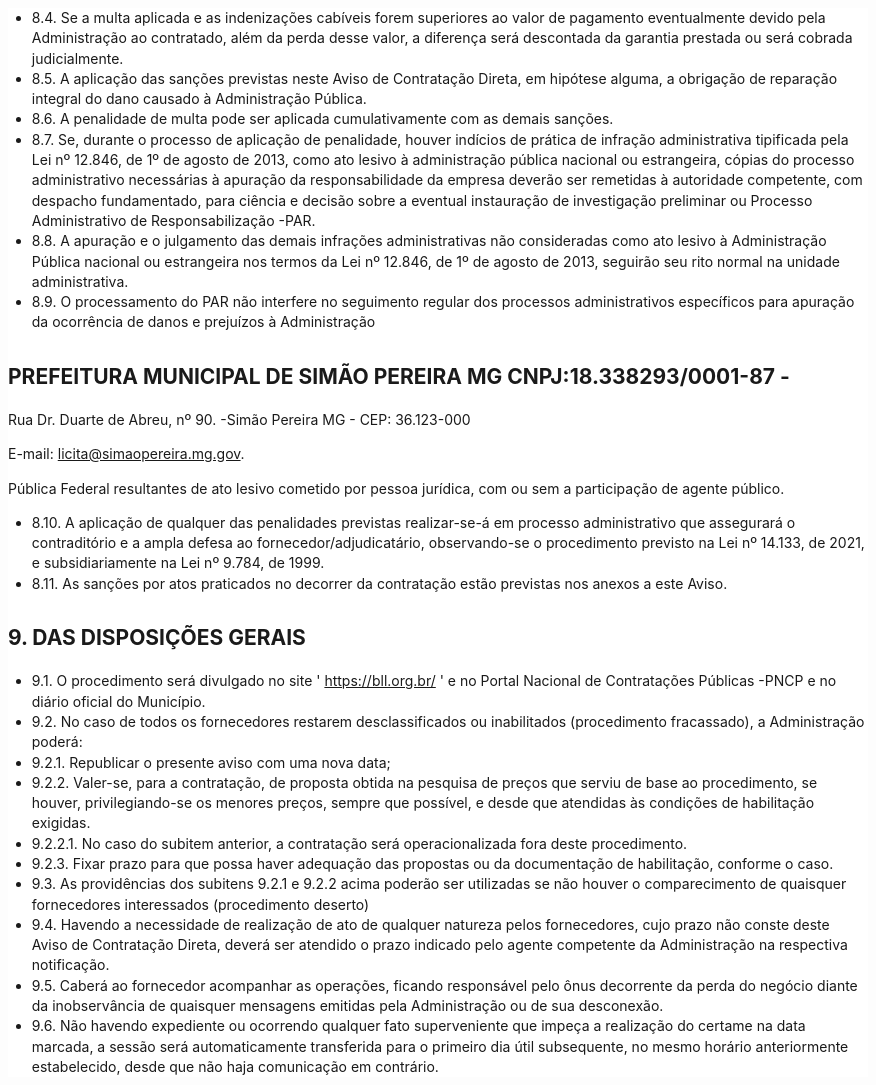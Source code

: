 - 8.4. Se a multa aplicada e as indenizações cabíveis forem superiores ao valor de pagamento eventualmente  devido  pela  Administração  ao  contratado,  além  da  perda  desse  valor,  a diferença será descontada da garantia prestada ou será cobrada judicialmente.
- 8.5. A aplicação das sanções previstas neste Aviso de Contratação Direta, em hipótese alguma, a obrigação de reparação integral do dano causado à Administração Pública.
- 8.6. A penalidade de multa pode ser aplicada cumulativamente com as demais sanções.
- 8.7. Se, durante o processo de aplicação de penalidade, houver indícios de prática de infração administrativa  tipificada  pela  Lei  nº  12.846,  de  1º  de  agosto  de  2013,  como  ato  lesivo  à administração pública nacional ou estrangeira, cópias do processo administrativo necessárias à apuração da responsabilidade da empresa deverão ser remetidas à autoridade competente, com  despacho  fundamentado,  para  ciência  e  decisão  sobre  a  eventual  instauração  de investigação preliminar ou Processo Administrativo de Responsabilização -PAR.
- 8.8. A apuração e o julgamento das demais infrações administrativas não consideradas como ato lesivo à Administração Pública nacional ou estrangeira nos termos da Lei nº 12.846, de 1º de agosto de 2013, seguirão seu rito normal na unidade administrativa.
- 8.9. O  processamento  do PAR  não  interfere no seguimento regular dos processos administrativos específicos para apuração da ocorrência de danos e prejuízos à Administração





## PREFEITURA MUNICIPAL DE SIMÃO PEREIRA   MG CNPJ:18.338293/0001-87 -

Rua Dr. Duarte de Abreu, nº 90. -Simão Pereira MG - CEP: 36.123-000

E-mail:  licita@simaopereira.mg.gov.

Pública  Federal  resultantes  de  ato  lesivo  cometido  por  pessoa  jurídica,  com  ou  sem  a participação de agente público.

- 8.10. A aplicação de qualquer das penalidades previstas realizar-se-á em  processo administrativo que assegurará o contraditório e a ampla defesa ao fornecedor/adjudicatário, observando-se o procedimento previsto na Lei nº 14.133, de 2021, e subsidiariamente na Lei nº 9.784, de 1999.
- 8.11. As sanções por atos praticados no decorrer da contratação estão previstas nos anexos a este Aviso.

## 9. DAS DISPOSIÇÕES GERAIS

- 9.1.  O  procedimento  será  divulgado  no site  ' https://bll.org.br/ ' e  no  Portal  Nacional  de Contratações Públicas -PNCP e no diário oficial do Município.
- 9.2. No caso de todos os fornecedores restarem desclassificados ou inabilitados (procedimento fracassado), a Administração poderá:
- 9.2.1. Republicar o presente aviso com uma nova data;
- 9.2.2. Valer-se, para a contratação, de proposta obtida na pesquisa de preços que serviu de base ao procedimento, se houver, privilegiando-se os menores preços, sempre que possível, e desde que atendidas às condições de habilitação exigidas.
- 9.2.2.1.  No  caso  do  subitem  anterior,  a  contratação  será  operacionalizada  fora  deste procedimento.
- 9.2.3. Fixar prazo para que possa haver adequação das propostas ou da documentação de habilitação, conforme o caso.
- 9.3. As providências dos subitens 9.2.1 e 9.2.2 acima poderão ser utilizadas se não houver o comparecimento de quaisquer fornecedores interessados (procedimento deserto)
- 9.4. Havendo a necessidade de realização de ato de qualquer natureza pelos fornecedores, cujo prazo não conste deste Aviso de Contratação Direta, deverá ser atendido o prazo indicado pelo agente competente da Administração na respectiva notificação.
- 9.5. Caberá  ao  fornecedor  acompanhar  as  operações,  ficando  responsável  pelo  ônus decorrente da perda do negócio diante da inobservância de quaisquer mensagens emitidas pela Administração ou de sua desconexão.
- 9.6.  Não  havendo  expediente  ou  ocorrendo  qualquer  fato  superveniente  que  impeça  a realização do certame na data marcada, a sessão será automaticamente transferida para o primeiro dia útil subsequente, no mesmo horário anteriormente estabelecido, desde que não haja comunicação em contrário.
